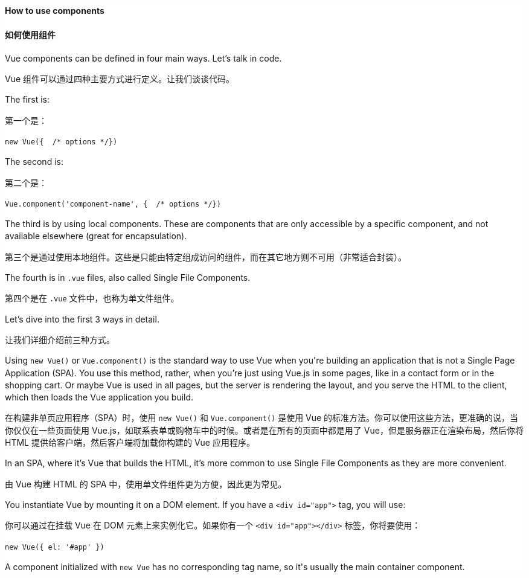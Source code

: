 #### How to use components

#### 如何使用组件

Vue components can be defined in four main ways. Let’s talk in code.

Vue 组件可以通过四种主要方式进行定义。让我们谈谈代码。

The first is:

第一个是：

```
new Vue({  /* options */})
```

The second is:

第二个是：

```
Vue.component('component-name', {  /* options */})
```

The third is by using local components. These are components that are only accessible by a specific component, and not available elsewhere (great for encapsulation).

第三个是通过使用本地组件。这些是只能由特定组成访问的组件，而在其它地方则不可用（非常适合封装）。

The fourth is in  `.vue`  files, also called Single File Components.

第四个是在 `.vue` 文件中，也称为单文件组件。

Let’s dive into the first 3 ways in detail.

让我们详细介绍前三种方式。

Using  `new Vue()`  or  `Vue.component()`  is the standard way to use Vue when you're building an application that is not a Single Page Application (SPA). You use this method, rather, when you’re just using Vue.js in some pages, like in a contact form or in the shopping cart. Or maybe Vue is used in all pages, but the server is rendering the layout, and you serve the HTML to the client, which then loads the Vue application you build.

在构建非单页应用程序（SPA）时，使用 `new Vue()` 和 `Vue.component()` 是使用 Vue 的标准方法。你可以使用这些方法，更准确的说，当你仅仅在一些页面使用 Vue.js，如联系表单或购物车中的时候。或者是在所有的页面中都是用了 Vue，但是服务器正在渲染布局，然后你将 HTML 提供给客户端，然后客户端将加载你构建的 Vue 应用程序。

In an SPA, where it’s Vue that builds the HTML, it’s more common to use Single File Components as they are more convenient.

由 Vue 构建 HTML 的 SPA 中，使用单文件组件更为方便，因此更为常见。

You instantiate Vue by mounting it on a DOM element. If you have a  `<div id="app">`</div> tag, you will use:

你可以通过在挂载 Vue 在 DOM 元素上来实例化它。如果你有一个 `<div id="app"></div>` 标签，你将要使用：

```
new Vue({ el: '#app' })
```

A component initialized with  `new Vue`  has no corresponding tag name, so it's usually the main container component.
